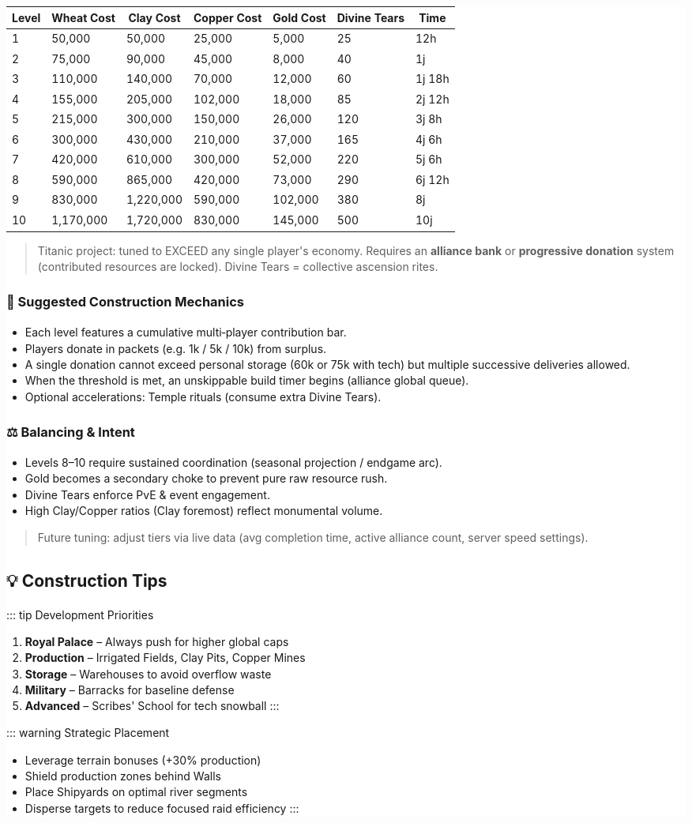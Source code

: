 | Level | Wheat Cost | Clay Cost | Copper Cost | Gold Cost | Divine Tears | Time |
|--------|----------|-------------|-------------|--------|----------------|-------|
| 1 | 50,000 | 50,000 | 25,000 | 5,000 | 25 | 12h |
| 2 | 75,000 | 90,000 | 45,000 | 8,000 | 40 | 1j |
| 3 | 110,000 | 140,000 | 70,000 | 12,000 | 60 | 1j 18h |
| 4 | 155,000 | 205,000 | 102,000 | 18,000 | 85 | 2j 12h |
| 5 | 215,000 | 300,000 | 150,000 | 26,000 | 120 | 3j 8h |
| 6 | 300,000 | 430,000 | 210,000 | 37,000 | 165 | 4j 6h |
| 7 | 420,000 | 610,000 | 300,000 | 52,000 | 220 | 5j 6h |
| 8 | 590,000 | 865,000 | 420,000 | 73,000 | 290 | 6j 12h |
| 9 | 830,000 | 1,220,000 | 590,000 | 102,000 | 380 | 8j |
| 10 | 1,170,000 | 1,720,000 | 830,000 | 145,000 | 500 | 10j |

> Titanic project: tuned to EXCEED any single player's economy. Requires an **alliance bank** or **progressive donation** system (contributed resources are locked). Divine Tears = collective ascension rites.

### 🧱 Suggested Construction Mechanics
- Each level features a cumulative multi‑player contribution bar.
- Players donate in packets (e.g. 1k / 5k / 10k) from surplus.
- A single donation cannot exceed personal storage (60k or 75k with tech) but multiple successive deliveries allowed.
- When the threshold is met, an unskippable build timer begins (alliance global queue).
- Optional accelerations: Temple rituals (consume extra Divine Tears).

### ⚖️ Balancing & Intent
- Levels 8–10 require sustained coordination (seasonal projection / endgame arc).
- Gold becomes a secondary choke to prevent pure raw resource rush.
- Divine Tears enforce PvE & event engagement.
- High Clay/Copper ratios (Clay foremost) reflect monumental volume.

> Future tuning: adjust tiers via live data (avg completion time, active alliance count, server speed settings).

## 💡 Construction Tips

::: tip Development Priorities
1. **Royal Palace** – Always push for higher global caps
2. **Production** – Irrigated Fields, Clay Pits, Copper Mines
3. **Storage** – Warehouses to avoid overflow waste
4. **Military** – Barracks for baseline defense
5. **Advanced** – Scribes' School for tech snowball
:::

::: warning Strategic Placement
- Leverage terrain bonuses (+30% production)
- Shield production zones behind Walls
- Place Shipyards on optimal river segments
- Disperse targets to reduce focused raid efficiency
:::
